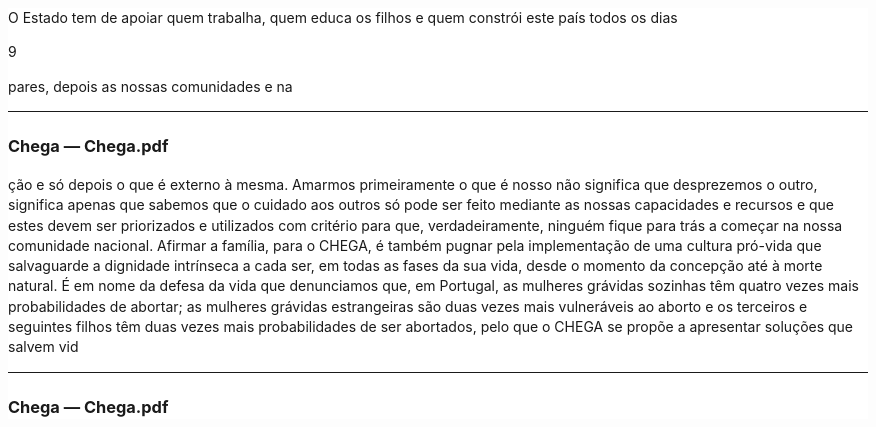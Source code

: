 O Estado 
tem de 
apoiar quem 
trabalha, 
quem educa 
os filhos 
e quem 
constrói este 
país todos 
os dias

9

pares, depois as nossas comunidades e na

---

### Chega — Chega.pdf

ção e só depois 
o que é externo à mesma. 
Amarmos primeiramente o 
que é nosso não significa que 
desprezemos o outro, significa 
apenas que sabemos que o 
cuidado aos outros só pode 
ser feito mediante as nossas 
capacidades e recursos e que 
estes devem ser priorizados 
e utilizados com critério para 
que, verdadeiramente, ninguém fique para trás a começar na nossa comunidade 
nacional.
Afirmar a família, para o CHEGA, é também pugnar pela 
implementação de uma cultura 
pró-vida que salvaguarde a 
dignidade intrínseca a cada 
ser, em todas as fases da sua 
vida, desde o momento da 
concepção até à morte natural. 
É em nome da defesa da vida 
que denunciamos que, em 
Portugal, as mulheres grávidas 
sozinhas têm quatro vezes mais 
probabilidades de abortar; as 
mulheres grávidas estrangeiras 
são duas vezes mais vulneráveis ao aborto e os terceiros e 
seguintes filhos têm duas vezes mais probabilidades de ser 
abortados, pelo que o CHEGA 
se propõe a apresentar soluções que salvem vid

---

### Chega — Chega.pdf
